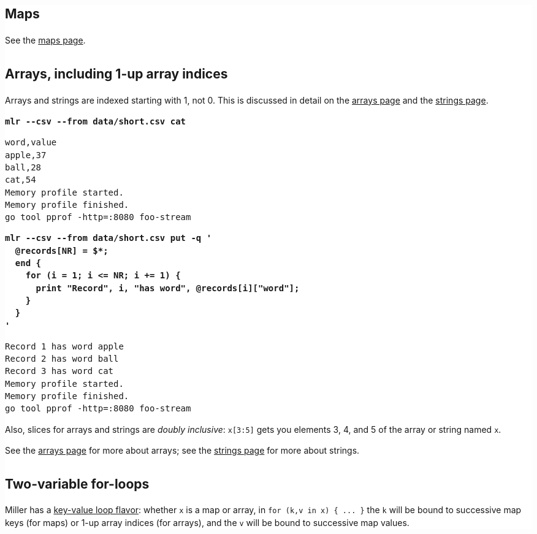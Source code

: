 ## Maps

See the [maps page](reference-main-maps.md).

## Arrays, including 1-up array indices

Arrays and strings are indexed starting with 1, not 0. This is discussed in
detail on the [arrays page](reference-main-arrays.md) and the [strings
page](reference-main-strings.md).

<pre class="pre-highlight-in-pair">
<b>mlr --csv --from data/short.csv cat</b>
</pre>
<pre class="pre-non-highlight-in-pair">
word,value
apple,37
ball,28
cat,54
Memory profile started.
Memory profile finished.
go tool pprof -http=:8080 foo-stream
</pre>

<pre class="pre-highlight-in-pair">
<b>mlr --csv --from data/short.csv put -q '</b>
<b>  @records[NR] = $*;</b>
<b>  end {</b>
<b>    for (i = 1; i <= NR; i += 1) {</b>
<b>      print "Record", i, "has word", @records[i]["word"];</b>
<b>    }</b>
<b>  }</b>
<b>'</b>
</pre>
<pre class="pre-non-highlight-in-pair">
Record 1 has word apple
Record 2 has word ball
Record 3 has word cat
Memory profile started.
Memory profile finished.
go tool pprof -http=:8080 foo-stream
</pre>

Also, slices for arrays and strings are _doubly inclusive_: `x[3:5]` gets you
elements 3, 4, and 5 of the array or string named `x`.

See the [arrays page](reference-main-arrays.md) for more about arrays; see the
[strings page](reference-main-strings.md) for more about strings.

## Two-variable for-loops

Miller has a [key-value loop flavor](reference-dsl-control-structures.md#key-value-for-loops): whether `x` is a map or array, in `for (k,v in x) { ... }` the `k` will be bound to successive map keys (for maps) or 1-up array indices (for arrays), and the `v` will be bound to successive map values.
